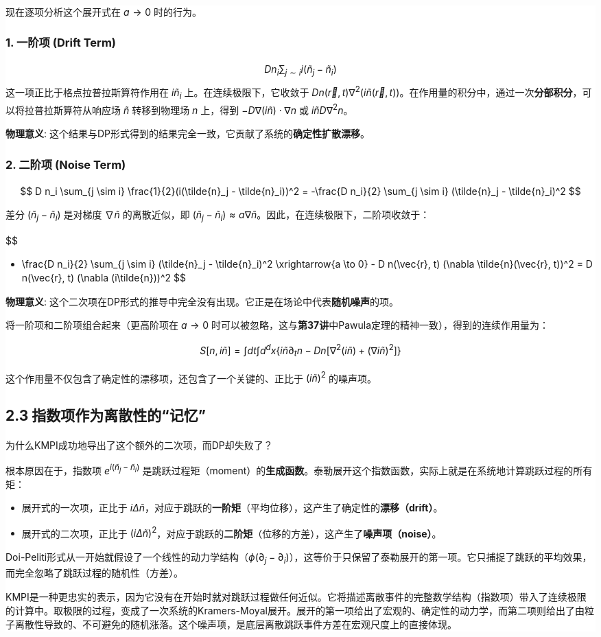 现在逐项分析这个展开式在 $a \to 0$ 时的行为。

### 1. 一阶项 (Drift Term)
$$
D n_i \sum_{j \sim i} i(\tilde{n}_j - \tilde{n}_i)
$$
这一项正比于格点拉普拉斯算符作用在 $i\tilde{n}_i$ 上。在连续极限下，它收敛于 $D n(\vec{r}, t) \nabla^2(i\tilde{n}(\vec{r}, t))$。在作用量的积分中，通过一次**分部积分**，可以将拉普拉斯算符从响应场 $\tilde{n}$ 转移到物理场 $n$ 上，得到 $-D \nabla(i\tilde{n}) \cdot \nabla n$ 或 $i\tilde{n} D \nabla^2 n$。

**物理意义**: 这个结果与DP形式得到的结果完全一致，它贡献了系统的**确定性扩散漂移**。

### 2. 二阶项 (Noise Term)

$$
D n_i \sum_{j \sim i} \frac{1}{2}(i(\tilde{n}_j - \tilde{n}_i))^2 = -\frac{D n_i}{2} \sum_{j \sim i} (\tilde{n}_j - \tilde{n}_i)^2
$$

差分 $(\tilde{n}_j - \tilde{n}_i)$ 是对梯度 $\nabla\tilde{n}$ 的离散近似，即 $(\tilde{n}_j - \tilde{n}_i) \approx a \nabla\tilde{n}$。因此，在连续极限下，二阶项收敛于：

$$
- \frac{D n_i}{2} \sum_{j \sim i} (\tilde{n}_j - \tilde{n}_i)^2 \xrightarrow{a \to 0} - D n(\vec{r}, t) (\nabla \tilde{n}(\vec{r}, t))^2 = D n(\vec{r}, t) (\nabla (i\tilde{n}))^2
$$

**物理意义**:
这个二次项在DP形式的推导中完全没有出现。它正是在场论中代表**随机噪声**的项。

将一阶项和二阶项组合起来（更高阶项在 $a \to 0$ 时可以被忽略，这与**第37讲**中Pawula定理的精神一致），得到的连续作用量为：

$$
S[n, i\tilde{n}] = \int dt \int d^d x \left\{ i\tilde{n} \partial_t n - D n \left[ \nabla^2(i\tilde{n}) + (\nabla i\tilde{n})^2 \right] \right\}
$$

这个作用量不仅包含了确定性的漂移项，还包含了一个关键的、正比于 $(i\tilde{n})^2$ 的噪声项。

## 2.3 指数项作为离散性的“记忆”

为什么KMPI成功地导出了这个额外的二次项，而DP却失败了？

根本原因在于，指数项 $e^{i(\tilde{n}_j - \tilde{n}_i)}$ 是跳跃过程矩（moment）的**生成函数**。泰勒展开这个指数函数，实际上就是在系统地计算跳跃过程的所有矩：

* 展开式的一次项，正比于 $i\Delta\tilde{n}$，对应于跳跃的**一阶矩**（平均位移），这产生了确定性的**漂移（drift）**。

* 展开式的二次项，正比于 $(i\Delta\tilde{n})^2$，对应于跳跃的**二阶矩**（位移的方差），这产生了**噪声项（noise）**。

Doi-Peliti形式从一开始就假设了一个线性的动力学结构（$\phi(\partial_j - \partial_i)$），这等价于只保留了泰勒展开的第一项。它只捕捉了跳跃的平均效果，而完全忽略了跳跃过程的随机性（方差）。


KMPI是一种更忠实的表示，因为它没有在开始时就对跳跃过程做任何近似。它将描述离散事件的完整数学结构（指数项）带入了连续极限的计算中。取极限的过程，变成了一次系统的Kramers-Moyal展开。展开的第一项给出了宏观的、确定性的动力学，而第二项则给出了由粒子离散性导致的、不可避免的随机涨落。这个噪声项，是底层离散跳跃事件方差在宏观尺度上的直接体现。
